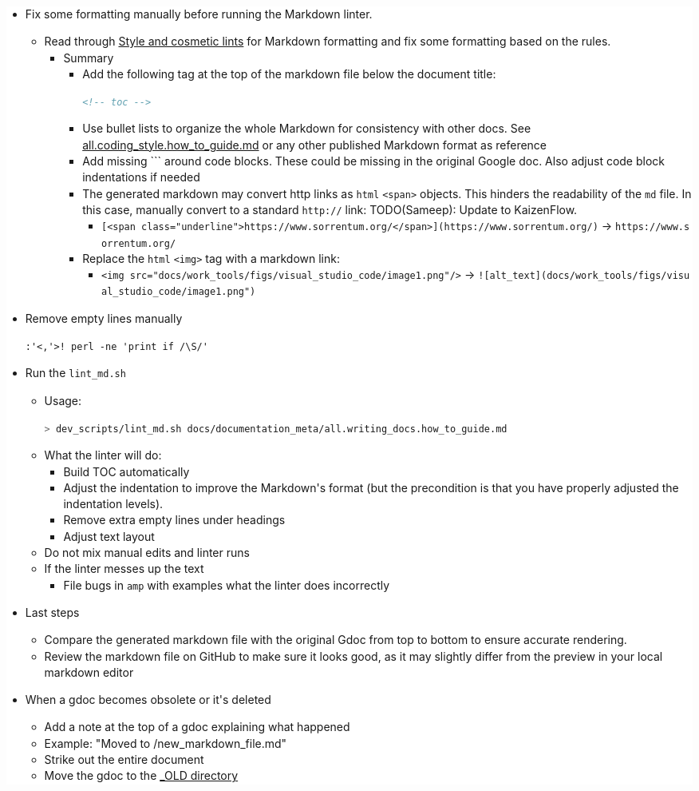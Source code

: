 - Fix some formatting manually before running the Markdown linter.
  - Read through [Style and cosmetic lints](#style-and-cosmetic-lints) for
    Markdown formatting and fix some formatting based on the rules.
    - Summary
      - Add the following tag at the top of the markdown file below the document
        title:
        ```markdown
        <!-- toc -->
        ```
      - Use bullet lists to organize the whole Markdown for consistency with
        other docs. See
        [all.coding_style.how_to_guide.md](https://github.com/cryptokaizen/cmamp/blob/master/docs/coding/all.coding_style.how_to_guide.md)
        or any other published Markdown format as reference
      - Add missing ``` around code blocks. These could be missing in the
        original Google doc. Also adjust code block indentations if needed
      - The generated markdown may convert http links as `html` `<span>`
        objects. This hinders the readability of the `md` file. In this case,
        manually convert to a standard `http://` link:
        TODO(Sameep): Update to KaizenFlow.
        - `[<span class="underline">https://www.sorrentum.org/</span>](https://www.sorrentum.org/)`
          -> `https://www.sorrentum.org/`
      - Replace the `html` `<img>` tag with a markdown link:
        - `<img src="docs/work_tools/figs/visual_studio_code/image1.png"/>` ->
          `![alt_text](docs/work_tools/figs/visual_studio_code/image1.png")`

- Remove empty lines manually
  ```markdown
  :'<,'>! perl -ne 'print if /\S/'
  ```
- Run the `lint_md.sh`
  - Usage:
    ```bash
    > dev_scripts/lint_md.sh docs/documentation_meta/all.writing_docs.how_to_guide.md
    ```
  - What the linter will do:
    - Build TOC automatically
    - Adjust the indentation to improve the Markdown's format (but the
      precondition is that you have properly adjusted the indentation levels).
    - Remove extra empty lines under headings
    - Adjust text layout
  - Do not mix manual edits and linter runs
  - If the linter messes up the text
    - File bugs in `amp` with examples what the linter does incorrectly
- Last steps
  - Compare the generated markdown file with the original Gdoc from top to
    bottom to ensure accurate rendering.
  - Review the markdown file on GitHub to make sure it looks good, as it may
    slightly differ from the preview in your local markdown editor
- When a gdoc becomes obsolete or it's deleted
  - Add a note at the top of a gdoc explaining what happened
  - Example: "Moved to /new_markdown_file.md"
  - Strike out the entire document
  - Move the gdoc to the
    [\_OLD directory](https://drive.google.com/drive/u/0/folders/1J4B1vq8EwT-q_z7qSLCZ9Tug2CA9f8i7)
